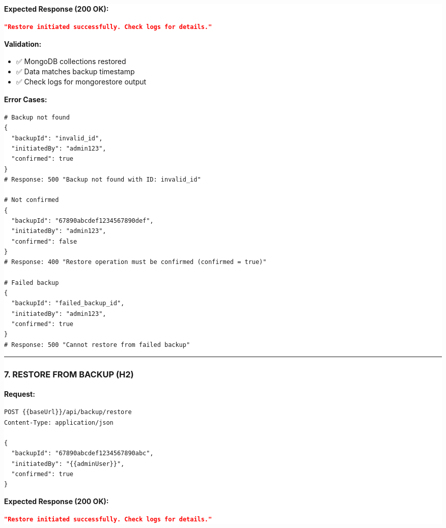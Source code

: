 **Expected Response (200 OK):**
```json
"Restore initiated successfully. Check logs for details."
```

**Validation:**
- ✅ MongoDB collections restored
- ✅ Data matches backup timestamp
- ✅ Check logs for mongorestore output

**Error Cases:**
```http
# Backup not found
{
  "backupId": "invalid_id",
  "initiatedBy": "admin123",
  "confirmed": true
}
# Response: 500 "Backup not found with ID: invalid_id"

# Not confirmed
{
  "backupId": "67890abcdef1234567890def",
  "initiatedBy": "admin123",
  "confirmed": false
}
# Response: 400 "Restore operation must be confirmed (confirmed = true)"

# Failed backup
{
  "backupId": "failed_backup_id",
  "initiatedBy": "admin123",
  "confirmed": true
}
# Response: 500 "Cannot restore from failed backup"
```

---

### 7. RESTORE FROM BACKUP (H2)

**Request:**
```http
POST {{baseUrl}}/api/backup/restore
Content-Type: application/json

{
  "backupId": "67890abcdef1234567890abc",
  "initiatedBy": "{{adminUser}}",
  "confirmed": true
}
```

**Expected Response (200 OK):**
```json
"Restore initiated successfully. Check logs for details."
```
